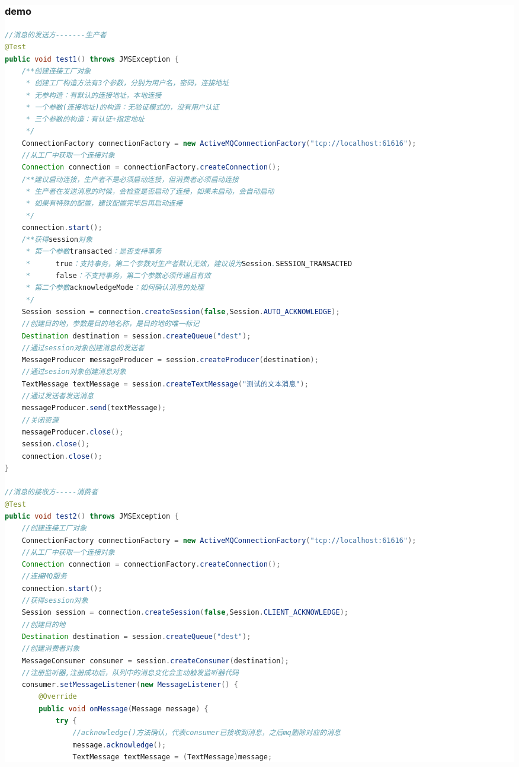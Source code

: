 ### demo
```java
//消息的发送方-------生产者
@Test
public void test1() throws JMSException {
    /**创建连接工厂对象
     * 创建工厂构造方法有3个参数，分别为用户名，密码，连接地址
     * 无参构造：有默认的连接地址，本地连接
     * 一个参数(连接地址)的构造：无验证模式的，没有用户认证
     * 三个参数的构造：有认证+指定地址
     */
    ConnectionFactory connectionFactory = new ActiveMQConnectionFactory("tcp://localhost:61616");
    //从工厂中获取一个连接对象
    Connection connection = connectionFactory.createConnection();
    /**建议启动连接，生产者不是必须启动连接，但消费者必须启动连接
     * 生产者在发送消息的时候，会检查是否启动了连接，如果未启动，会自动启动
     * 如果有特殊的配置，建议配置完毕后再启动连接
     */
    connection.start();
    /**获得session对象
     * 第一个参数transacted：是否支持事务
     *      true：支持事务，第二个参数对生产者默认无效，建议设为Session.SESSION_TRANSACTED
     *      false：不支持事务，第二个参数必须传递且有效
     * 第二个参数acknowledgeMode：如何确认消息的处理
     */
    Session session = connection.createSession(false,Session.AUTO_ACKNOWLEDGE);
    //创建目的地，参数是目的地名称，是目的地的唯一标记
    Destination destination = session.createQueue("dest");
    //通过session对象创建消息的发送者
    MessageProducer messageProducer = session.createProducer(destination);
    //通过sesion对象创建消息对象
    TextMessage textMessage = session.createTextMessage("测试的文本消息");
    //通过发送者发送消息
    messageProducer.send(textMessage);
    //关闭资源
    messageProducer.close();
    session.close();
    connection.close();
}

//消息的接收方-----消费者
@Test
public void test2() throws JMSException {
    //创建连接工厂对象
    ConnectionFactory connectionFactory = new ActiveMQConnectionFactory("tcp://localhost:61616");
    //从工厂中获取一个连接对象
    Connection connection = connectionFactory.createConnection();
    //连接MQ服务
    connection.start();
    //获得session对象
    Session session = connection.createSession(false,Session.CLIENT_ACKNOWLEDGE);
    //创建目的地
    Destination destination = session.createQueue("dest");
    //创建消费者对象
    MessageConsumer consumer = session.createConsumer(destination);
    //注册监听器,注册成功后，队列中的消息变化会主动触发监听器代码
    consumer.setMessageListener(new MessageListener() {
        @Override
        public void onMessage(Message message) {
            try {
                //acknowledge()方法确认，代表consumer已接收到消息，之后mq删除对应的消息
                message.acknowledge();
                TextMessage textMessage = (TextMessage)message;
```